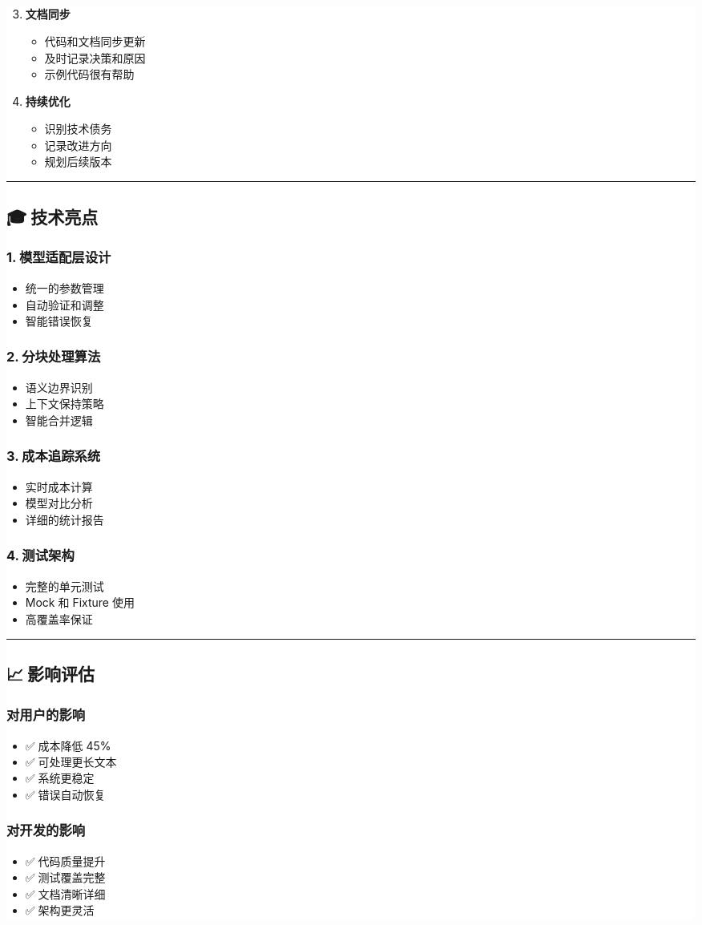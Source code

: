 3. **文档同步**
   - 代码和文档同步更新
   - 及时记录决策和原因
   - 示例代码很有帮助

4. **持续优化**
   - 识别技术债务
   - 记录改进方向
   - 规划后续版本

---

## 🎓 技术亮点

### 1. 模型适配层设计
- 统一的参数管理
- 自动验证和调整
- 智能错误恢复

### 2. 分块处理算法
- 语义边界识别
- 上下文保持策略
- 智能合并逻辑

### 3. 成本追踪系统
- 实时成本计算
- 模型对比分析
- 详细的统计报告

### 4. 测试架构
- 完整的单元测试
- Mock 和 Fixture 使用
- 高覆盖率保证

---

## 📈 影响评估

### 对用户的影响
- ✅ 成本降低 45%
- ✅ 可处理更长文本
- ✅ 系统更稳定
- ✅ 错误自动恢复

### 对开发的影响
- ✅ 代码质量提升
- ✅ 测试覆盖完整
- ✅ 文档清晰详细
- ✅ 架构更灵活
